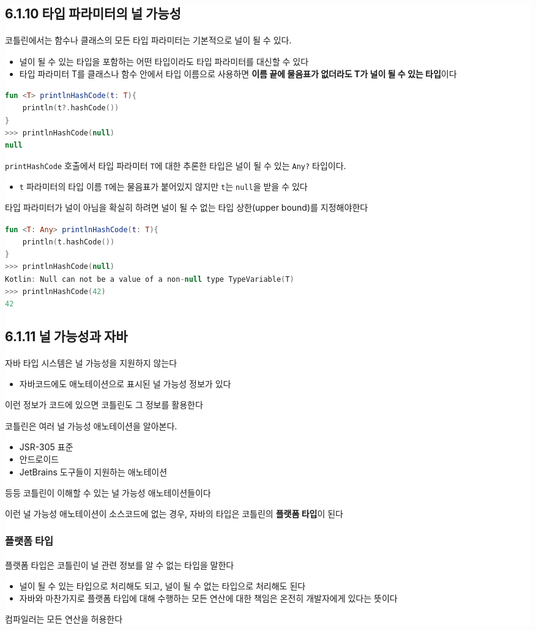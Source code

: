 ## 6.1.10 타입 파라미터의 널 가능성

코틀린에서는 함수나 클래스의 모든 타입 파라미터는 기본적으로 널이 될 수 있다.

- 널이 될 수 있는 타입을 포함하는 어떤 타입이라도 타입 파라미터를 대신할 수 있다
- 타입 파라미터 T를 클래스나 함수 안에서 타입 이름으로 사용하면 **이름 끝에 물음표가 없더라도 T가 널이 될 수 있는 타입**이다

```kotlin
fun <T> printlnHashCode(t: T){
    println(t?.hashCode())
}
>>> printlnHashCode(null)
null
```

`printHashCode` 호출에서 타입 파라미터 `T`에 대한 추론한 타입은 널이 될 수 있는 `Any?` 타입이다.

- `t` 파라미터의 타입 이름 `T`에는 물음표가 붙어있지 않지만 `t`는 `null`을 받을 수 있다

타입 파라미터가 널이 아님을 확실히 하려면 널이 될 수 없는 타입 상한(upper bound)를 지정해야한다

```kotlin
fun <T: Any> printlnHashCode(t: T){
    println(t.hashCode())
}
>>> printlnHashCode(null)
Kotlin: Null can not be a value of a non-null type TypeVariable(T)
>>> printlnHashCode(42)
42
```

## 6.1.11 널 가능성과 자바

자바 타입 시스템은 널 가능성을 지원하지 않는다

- 자바코드에도 애노테이션으로 표시된 널 가능성 정보가 있다

이런 정보가 코드에 있으면 코틀린도 그 정보를 활용한다

코틀린은 여러 널 가능성 애노테이션을 알아본다.

- JSR-305 표준
- 안드로이드
- JetBrains 도구들이 지원하는 애노테이션

등등 코틀린이 이해할 수 있는 널 가능성 애노테이션들이다

이런 널 가능성 애노테이션이 소스코드에 없는 경우, 자바의 타입은 코틀린의 **플랫폼 타입**이 된다

### 플랫폼 타입

플랫폼 타입은 코틀린이 널 관련 정보를 알 수 없는 타입을 말한다

- 널이 될 수 있는 타입으로 처리해도 되고, 널이 될 수 없는 타입으로 처리해도 된다
- 자바와 마찬가지로 플랫폼 타입에 대해 수행하는 모든 연산에 대한 책임은 온전히 개발자에게 있다는 뜻이다

컴파일러는 모든 연산을 허용한다
